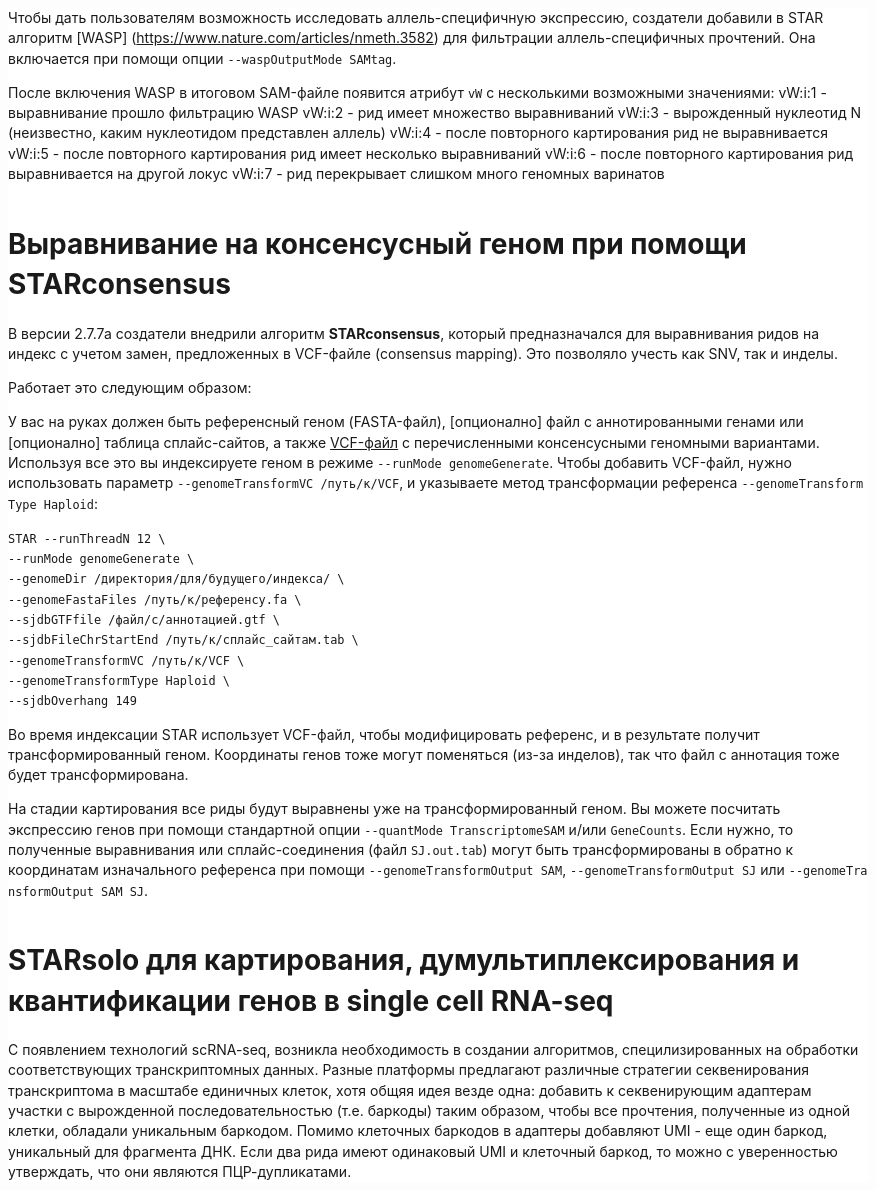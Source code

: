 Чтобы дать пользователям возможность исследовать аллель-специфичную экспрессию, создатели добавили в STAR алгоритм \[WASP\] (<https://www.nature.com/articles/nmeth.3582>) для фильтрации аллель-специфичных прочтений. Она включается при помощи опции `--waspOutputMode SAMtag`.

После включения WASP в итоговом SAM-файле появится атрибут `vW` с несколькими возможными значениями: vW:i:1 - выравнивание прошло фильтрацию WASP vW:i:2 - рид имеет множество выравниваний vW:i:3 - вырожденный нуклеотид N (неизвестно, каким нуклеотидом представлен аллель) vW:i:4 - после повторного картирования рид не выравнивается vW:i:5 - после повторного картирования рид имеет несколько
выравниваний vW:i:6 - после повторного картирования рид выравнивается на другой локус vW:i:7 - рид перекрывает слишком много геномных варинатов

# Выравнивание на консенсусный геном при помощи STARconsensus

В версии 2.7.7а создатели внедрили алгоритм **STARconsensus**, который предназначался для выравнивания ридов на индекс с учетом замен, предложенных в VCF-файле (consensus mapping). Это позволяло учесть как SNV, так и инделы.

Работает это следующим образом:

У вас на руках должен быть референсный геном (FASTA-файл), \[опционално\] файл с аннотированными генами или \[опционално\] таблица сплайс-сайтов, а также [VCF-файл](https://samtools.github.io/hts-specs/VCFv4.2.pdf) с перечисленными консенсусными геномными вариантами. Используя все это вы индексируете геном в режиме `--runMode genomeGenerate`. Чтобы добавить VCF-файл, нужно использовать параметр
`--genomeTransformVC /путь/к/VCF`, и указываете метод трансформации референса `--genomeTransformType Haploid`:

    STAR --runThreadN 12 \
    --runMode genomeGenerate \
    --genomeDir /директория/для/будущего/индекса/ \
    --genomeFastaFiles /путь/к/референсу.fa \
    --sjdbGTFfile /файл/с/аннотацией.gtf \
    --sjdbFileChrStartEnd /путь/к/сплайс_сайтам.tab \
    --genomeTransformVC /путь/к/VCF \
    --genomeTransformType Haploid \
    --sjdbOverhang 149

Во время индексации STAR использует VCF-файл, чтобы модифицировать референс, и в результате получит трансформированный геном. Координаты генов тоже могут поменяться (из-за инделов), так что файл с аннотация тоже будет трансформирована.

На стадии картирования все риды будут выравнены уже на трансформированный геном. Вы можете посчитать экспрессию генов при помощи стандартной опции `--quantMode TranscriptomeSAM` и/или `GeneCounts`. Если нужно, то полученные выравнивания или сплайс-соединения (файл `SJ.out.tab`) могут быть трансформированы в обратно к координатам изначального референса при помощи `--genomeTransformOutput SAM`,
`--genomeTransformOutput SJ` или `--genomeTransformOutput SAM SJ`.

# STARsolo для картирования, думультиплексирования и квантификации генов в single cell RNA-seq

С появлением технологий scRNA-seq, возникла необходимость в создании алгоритмов, специлизированных на обработки соответствующих транскриптомных данных. Разные платформы предлагают различные стратегии секвенирования транскриптома в масштабе единичных клеток, хотя общяя идея везде одна: добавить к секвенирующим адаптерам участки с вырожденной последовательностью (т.е. баркоды) таким образом, чтобы
все прочтения, полученные из одной клетки, обладали уникальным баркодом. Помимо клеточных баркодов в адаптеры добавляют UMI - еще один баркод, уникальный для фрагмента ДНК. Если два рида имеют одинаковый UMI и клеточный баркод, то можно с уверенностью утверждать, что они являются ПЦР-дупликатами.
